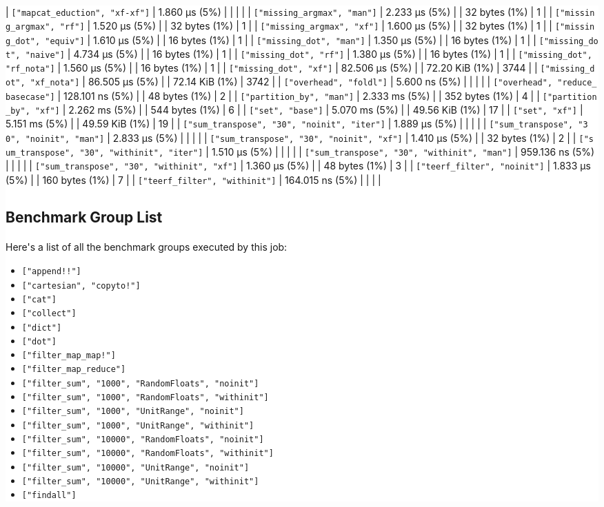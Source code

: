 | `["mapcat_eduction", "xf-xf"]`                                 |   1.860 μs (5%) |         |                 |             |
| `["missing_argmax", "man"]`                                    |   2.233 μs (5%) |         |   32 bytes (1%) |           1 |
| `["missing_argmax", "rf"]`                                     |   1.520 μs (5%) |         |   32 bytes (1%) |           1 |
| `["missing_argmax", "xf"]`                                     |   1.600 μs (5%) |         |   32 bytes (1%) |           1 |
| `["missing_dot", "equiv"]`                                     |   1.610 μs (5%) |         |   16 bytes (1%) |           1 |
| `["missing_dot", "man"]`                                       |   1.350 μs (5%) |         |   16 bytes (1%) |           1 |
| `["missing_dot", "naive"]`                                     |   4.734 μs (5%) |         |   16 bytes (1%) |           1 |
| `["missing_dot", "rf"]`                                        |   1.380 μs (5%) |         |   16 bytes (1%) |           1 |
| `["missing_dot", "rf_nota"]`                                   |   1.560 μs (5%) |         |   16 bytes (1%) |           1 |
| `["missing_dot", "xf"]`                                        |  82.506 μs (5%) |         |  72.20 KiB (1%) |        3744 |
| `["missing_dot", "xf_nota"]`                                   |  86.505 μs (5%) |         |  72.14 KiB (1%) |        3742 |
| `["overhead", "foldl"]`                                        |   5.600 ns (5%) |         |                 |             |
| `["overhead", "reduce_basecase"]`                              | 128.101 ns (5%) |         |   48 bytes (1%) |           2 |
| `["partition_by", "man"]`                                      |   2.333 ms (5%) |         |  352 bytes (1%) |           4 |
| `["partition_by", "xf"]`                                       |   2.262 ms (5%) |         |  544 bytes (1%) |           6 |
| `["set", "base"]`                                              |   5.070 ms (5%) |         |  49.56 KiB (1%) |          17 |
| `["set", "xf"]`                                                |   5.151 ms (5%) |         |  49.59 KiB (1%) |          19 |
| `["sum_transpose", "30", "noinit", "iter"]`                    |   1.889 μs (5%) |         |                 |             |
| `["sum_transpose", "30", "noinit", "man"]`                     |   2.833 μs (5%) |         |                 |             |
| `["sum_transpose", "30", "noinit", "xf"]`                      |   1.410 μs (5%) |         |   32 bytes (1%) |           2 |
| `["sum_transpose", "30", "withinit", "iter"]`                  |   1.510 μs (5%) |         |                 |             |
| `["sum_transpose", "30", "withinit", "man"]`                   | 959.136 ns (5%) |         |                 |             |
| `["sum_transpose", "30", "withinit", "xf"]`                    |   1.360 μs (5%) |         |   48 bytes (1%) |           3 |
| `["teerf_filter", "noinit"]`                                   |   1.833 μs (5%) |         |  160 bytes (1%) |           7 |
| `["teerf_filter", "withinit"]`                                 | 164.015 ns (5%) |         |                 |             |

## Benchmark Group List
Here's a list of all the benchmark groups executed by this job:

- `["append!!"]`
- `["cartesian", "copyto!"]`
- `["cat"]`
- `["collect"]`
- `["dict"]`
- `["dot"]`
- `["filter_map_map!"]`
- `["filter_map_reduce"]`
- `["filter_sum", "1000", "RandomFloats", "noinit"]`
- `["filter_sum", "1000", "RandomFloats", "withinit"]`
- `["filter_sum", "1000", "UnitRange", "noinit"]`
- `["filter_sum", "1000", "UnitRange", "withinit"]`
- `["filter_sum", "10000", "RandomFloats", "noinit"]`
- `["filter_sum", "10000", "RandomFloats", "withinit"]`
- `["filter_sum", "10000", "UnitRange", "noinit"]`
- `["filter_sum", "10000", "UnitRange", "withinit"]`
- `["findall"]`